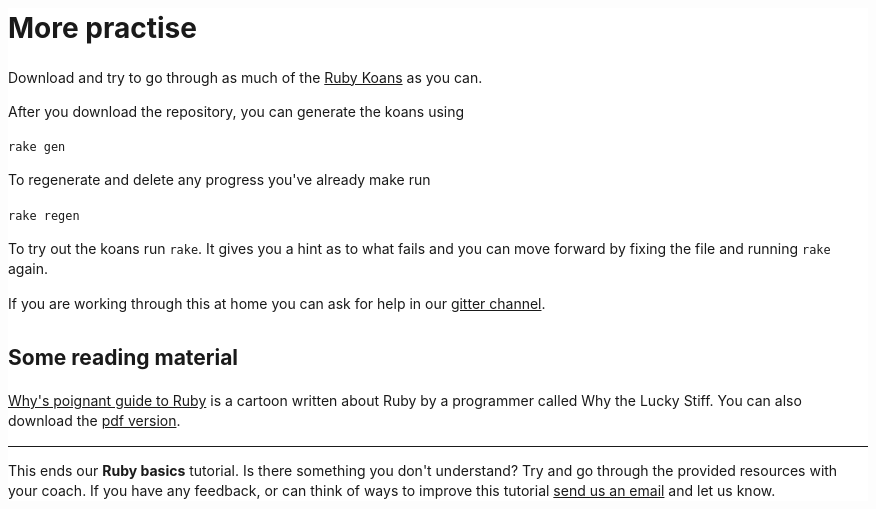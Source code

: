 
# More practise

Download and try to go through as much of the [Ruby Koans](https://github.com/edgecase/ruby_koans) as you can.

After you download the repository, you can generate the koans using

```bash
rake gen
```

To regenerate and delete any progress you've already make run

```bash
rake regen
```

To try out the koans run `rake`. It gives you a hint as to what fails and you can move forward by fixing the file and running `rake` again.

If you are working through this at home you can ask for help in our [gitter channel](https://gitter.im/codebar/tutorials).

## Some reading material

[Why's poignant guide to Ruby](http://mislav.uniqpath.com/poignant-guide/) is a cartoon written about Ruby by a programmer called Why the Lucky Stiff. You can also download the [pdf version](http://cloud.github.com/downloads/devyn/shoes-web/whys-poignant-guide-to-ruby.pdf).

---
This ends our **Ruby basics** tutorial. Is there something you don't understand? Try and go through the provided resources with your coach. If you have any feedback, or can think of ways to improve this tutorial [send us an email](mailto:feedback@codebar.io) and let us know.

[1]: https://rvm.io/rvm/install "Ruby Version Manager"
[2]: https://github.com/sstephenson/rbenv "rbenv"
